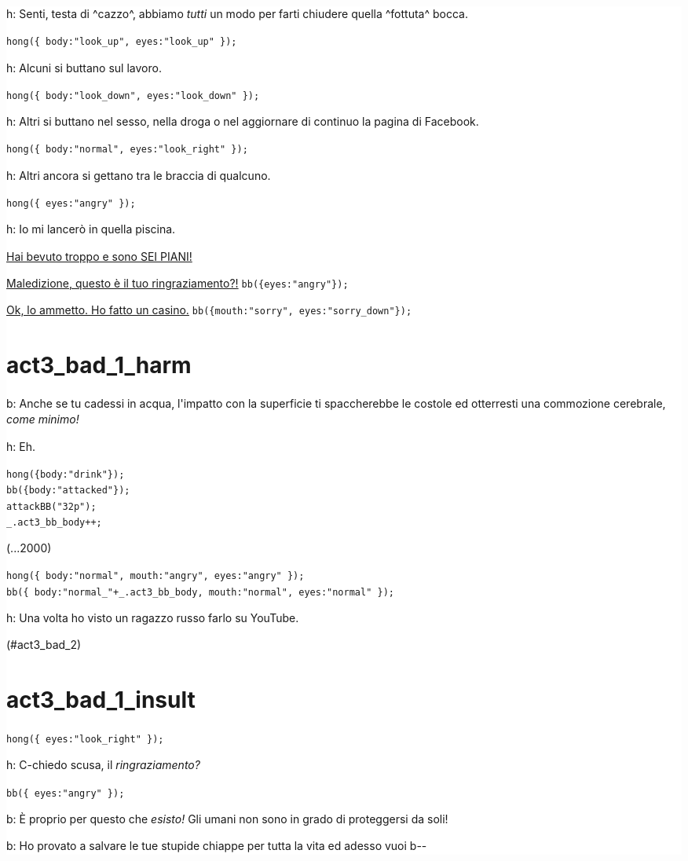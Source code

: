 h: Senti, testa di ^cazzo^, abbiamo *tutti* un modo per farti chiudere quella ^fottuta^ bocca.

`hong({ body:"look_up", eyes:"look_up" });`

h: Alcuni si buttano sul lavoro.

`hong({ body:"look_down", eyes:"look_down" });`

h: Altri si buttano nel sesso, nella droga o nel aggiornare di continuo la pagina di Facebook.

`hong({ body:"normal", eyes:"look_right" });`

h: Altri ancora si gettano tra le braccia di qualcuno.

`hong({ eyes:"angry" });`

h: Io mi lancerò in quella piscina.

[Hai bevuto troppo e sono SEI PIANI!](#act3_bad_1_harm)

[Maledizione, questo è il tuo ringraziamento?!](#act3_bad_1_insult) `bb({eyes:"angry"});`

[Ok, lo ammetto. Ho fatto un casino.](#act3_good_1) `bb({mouth:"sorry", eyes:"sorry_down"});`

# act3_bad_1_harm

b: Anche se tu cadessi in acqua, l'impatto con la superficie ti spaccherebbe le costole ed otterresti una commozione cerebrale, *come minimo!*

h: Eh.

```
hong({body:"drink"});
bb({body:"attacked"});
attackBB("32p");
_.act3_bb_body++;
```

(...2000)

```
hong({ body:"normal", mouth:"angry", eyes:"angry" });
bb({ body:"normal_"+_.act3_bb_body, mouth:"normal", eyes:"normal" });
```

h: Una volta ho visto un ragazzo russo farlo su YouTube.

(#act3_bad_2)

# act3_bad_1_insult

`hong({ eyes:"look_right" });`

h: C-chiedo scusa, il *ringraziamento?*

`bb({ eyes:"angry" });`

b: È proprio per questo che *esisto!* Gli umani non sono in grado di proteggersi da soli!

b: Ho provato a salvare le tue stupide chiappe per tutta la vita ed adesso vuoi b--
